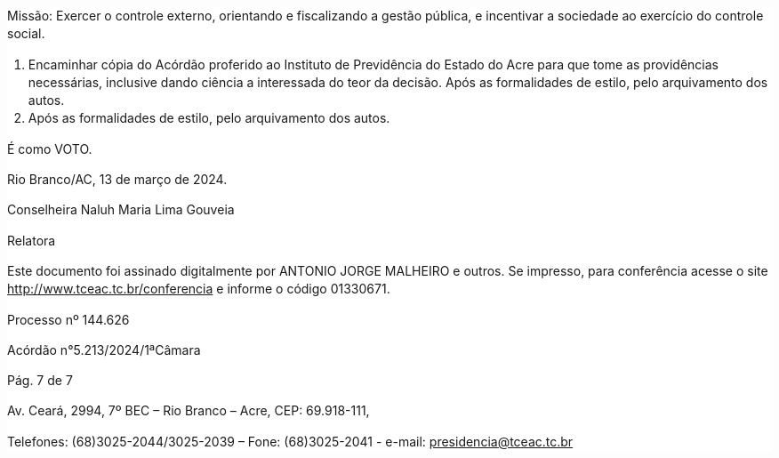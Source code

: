Missão: Exercer o controle externo, orientando e fiscalizando a gestão pública, e incentivar a sociedade ao exercício do controle social.

1. Encaminhar cópia do Acórdão proferido ao Instituto de Previdência do Estado do Acre para que tome as providências necessárias, inclusive dando ciência a interessada do teor da decisão. Após as formalidades de estilo, pelo arquivamento dos autos.
2. Após as formalidades de estilo, pelo arquivamento dos autos.

É como VOTO.

Rio Branco/AC, 13 de março de 2024.

Conselheira Naluh Maria Lima Gouveia

Relatora

Este documento foi assinado digitalmente por ANTONIO JORGE MALHEIRO e outros. Se impresso, para conferência acesse o site http://www.tceac.tc.br/conferencia e informe o código 01330671.

Processo nº 144.626

Acórdão n°5.213/2024/1ªCâmara

Pág. 7 de 7

Av. Ceará, 2994, 7º BEC – Rio Branco – Acre, CEP: 69.918-111,

Telefones: (68)3025-2044/3025-2039 – Fone: (68)3025-2041 - e-mail: presidencia@tceac.tc.br

